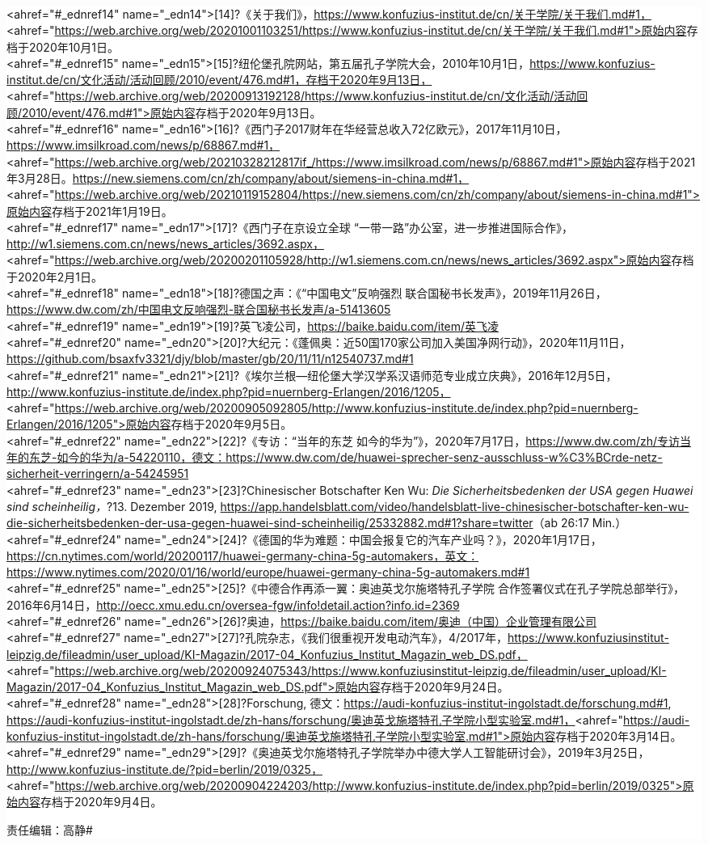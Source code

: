 <ahref="#_ednref14" name="_edn14">[14]</a>?《关于我们》，https://www.konfuzius-institut.de/cn/关于学院/关于我们.md#1，<ahref="https://web.archive.org/web/20201001103251/https://www.konfuzius-institut.de/cn/关于学院/关于我们.md#1">原始内容</a>存档于2020年10月1日。<br />
<ahref="#_ednref15" name="_edn15">[15]</a>?纽伦堡孔院网站，第五届孔子学院大会，2010年10月1日，https://www.konfuzius-institut.de/cn/文化活动/活动回顾/2010/event/476.md#1，存档于2020年9月13日，<ahref="https://web.archive.org/web/20200913192128/https://www.konfuzius-institut.de/cn/文化活动/活动回顾/2010/event/476.md#1">原始内容</a>存档于2020年9月13日。<br />
<ahref="#_ednref16" name="_edn16">[16]</a>?<span style="font-weight: 400;">《西门子2017财年在华经营总收入72亿欧元》，2017年11月10日，https://www.imsilkroad.com/news/p/68867.md#1， <ahref="https://web.archive.org/web/20210328212817if_/https://www.imsilkroad.com/news/p/68867.md#1">原始内容</a>存档于2021年3月28日。https://new.siemens.com/cn/zh/company/about/siemens-in-china.md#1， <ahref="https://web.archive.org/web/20210119152804/https://new.siemens.com/cn/zh/company/about/siemens-in-china.md#1">原始内容</a>存档于2021年1月19日。</span><br />
<ahref="#_ednref17" name="_edn17">[17]</a>?《西门子在京设立全球 “一带一路”办公室，进一步推进国际合作》，http://w1.siemens.com.cn/news/news_articles/3692.aspx，<ahref="https://web.archive.org/web/20200201105928/http://w1.siemens.com.cn/news/news_articles/3692.aspx">原始内容</a>存档于2020年2月1日。<br />
<ahref="#_ednref18" name="_edn18">[18]</a>?德国之声：《“中国电文”反响强烈 联合国秘书长发声》，2019年11月26日，https://www.dw.com/zh/中国电文反响强烈-联合国秘书长发声/a-51413605<br />
<ahref="#_ednref19" name="_edn19">[19]</a>?英飞凌公司，https://baike.baidu.com/item/英飞凌<br />
<ahref="#_ednref20" name="_edn20">[20]</a>?大纪元：《蓬佩奥：近50国170家公司加入美国净网行动》，2020年11月11日，https://github.com/bsaxfv3321/djy/blob/master/gb/20/11/11/n12540737.md#1<br />
<ahref="#_ednref21" name="_edn21">[21]</a>?《埃尔兰根—纽伦堡大学汉学系汉语师范专业成立庆典》，2016年12月5日，http://www.konfuzius-institute.de/index.php?pid=nuernberg-Erlangen/2016/1205，<ahref="https://web.archive.org/web/20200905092805/http://www.konfuzius-institute.de/index.php?pid=nuernberg-Erlangen/2016/1205">原始内容</a>存档于2020年9月5日。<br />
<ahref="#_ednref22" name="_edn22">[22]</a>?《专访：“当年的东芝 如今的华为”》，2020年7月17日，https://www.dw.com/zh/专访当年的东芝-如今的华为/a-54220110，德文：https://www.dw.com/de/huawei-sprecher-senz-ausschluss-w%C3%BCrde-netz-sicherheit-verringern/a-54245951<br />
<ahref="#_ednref23" name="_edn23">[23]</a>?Chinesischer Botschafter Ken Wu: <em>Die Sicherheitsbedenken der USA gegen Huawei sind scheinheilig，</em>?13. Dezember 2019, https://app.handelsblatt.com/video/handelsblatt-live-chinesischer-botschafter-ken-wu-die-sicherheitsbedenken-der-usa-gegen-huawei-sind-scheinheilig/25332882.md#1?share=twitter<span style="font-weight: 400;">（ab 26:17 Min.）</span><br />
<ahref="#_ednref24" name="_edn24">[24]</a>?《德国的华为难题：中国会报复它的汽车产业吗？》，2020年1月17日，https://cn.nytimes.com/world/20200117/huawei-germany-china-5g-automakers，英文：https://www.nytimes.com/2020/01/16/world/europe/huawei-germany-china-5g-automakers.md#1<br />
<ahref="#_ednref25" name="_edn25">[25]</a>?《中德合作再添一翼：奥迪英戈尔施塔特孔子学院 合作签署仪式在孔子学院总部举行》，2016年6月14日，http://oecc.xmu.edu.cn/oversea-fgw/info!detail.action?info.id=2369<br />
<ahref="#_ednref26" name="_edn26">[26]</a>?奥迪，https://baike.baidu.com/item/奥迪（中国）企业管理有限公司<br />
<ahref="#_ednref27" name="_edn27">[27]</a>?孔院杂志，《我们很重视开发电动汽车》，4/2017年，https://www.konfuziusinstitut-leipzig.de/fileadmin/user_upload/KI-Magazin/2017-04_Konfuzius_Institut_Magazin_web_DS.pdf，<ahref="https://web.archive.org/web/20200924075343/https://www.konfuziusinstitut-leipzig.de/fileadmin/user_upload/KI-Magazin/2017-04_Konfuzius_Institut_Magazin_web_DS.pdf">原始内容</a>存档于2020年9月24日。<br />
<ahref="#_ednref28" name="_edn28">[28]</a>?Forschung, 德文：https://audi-konfuzius-institut-ingolstadt.de/forschung.md#1, https://audi-konfuzius-institut-ingolstadt.de/zh-hans/forschung/奥迪英戈施塔特孔子学院小型实验室.md#1，<ahref="https://audi-konfuzius-institut-ingolstadt.de/zh-hans/forschung/奥迪英戈施塔特孔子学院小型实验室.md#1">原始内容</a>存档于2020年3月14日。<br />
<ahref="#_ednref29" name="_edn29">[29]</a>?《奥迪英戈尔施塔特孔子学院举办中德大学人工智能研讨会》，2019年3月25日，http://www.konfuzius-institute.de/?pid=berlin/2019/0325，<ahref="https://web.archive.org/web/20200904224203/http://www.konfuzius-institute.de/index.php?pid=berlin/2019/0325">原始内容</a>存档于2020年9月4日。</p>
<p>责任编辑：高静#</p>
</div>
</div>
</div>
</div>
</div>
</div>
</div>
</div>
</div>
</div>
</div>
	
